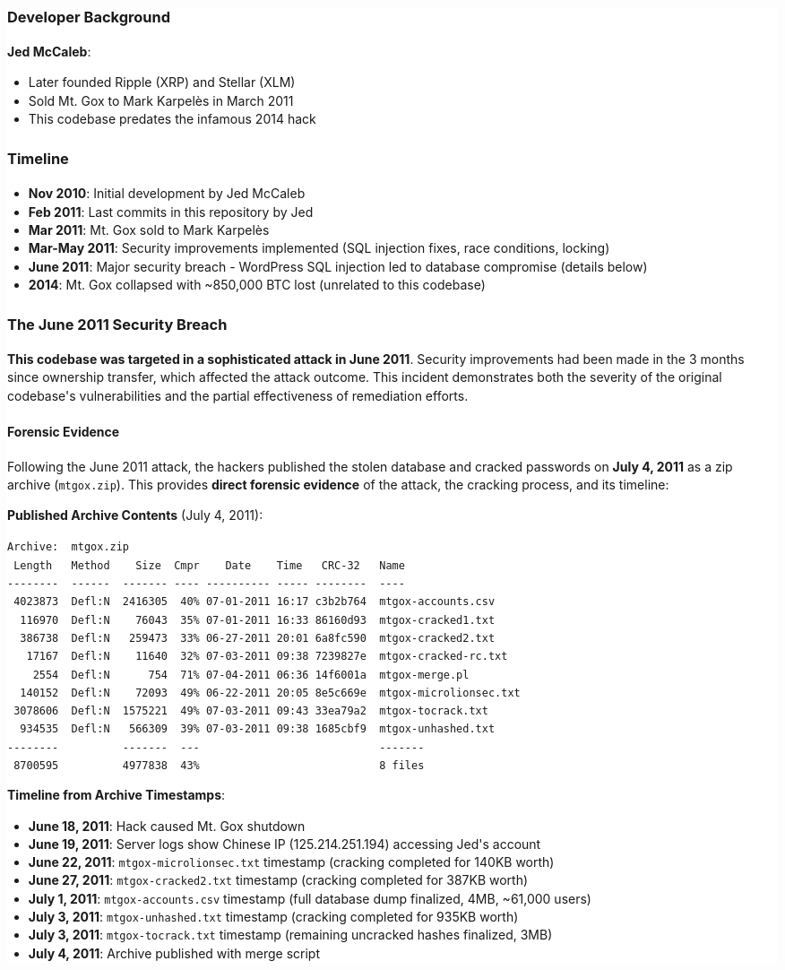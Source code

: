 ### Developer Background
**Jed McCaleb**:
- Later founded Ripple (XRP) and Stellar (XLM)
- Sold Mt. Gox to Mark Karpelès in March 2011
- This codebase predates the infamous 2014 hack

### Timeline
- **Nov 2010**: Initial development by Jed McCaleb
- **Feb 2011**: Last commits in this repository by Jed
- **Mar 2011**: Mt. Gox sold to Mark Karpelès
- **Mar-May 2011**: Security improvements implemented (SQL injection fixes, race conditions, locking)
- **June 2011**: Major security breach - WordPress SQL injection led to database compromise (details below)
- **2014**: Mt. Gox collapsed with ~850,000 BTC lost (unrelated to this codebase)

### The June 2011 Security Breach

**This codebase was targeted in a sophisticated attack in June 2011**. Security improvements had been made in the 3 months since ownership transfer, which affected the attack outcome. This incident demonstrates both the severity of the original codebase's vulnerabilities and the partial effectiveness of remediation efforts.

#### Forensic Evidence

Following the June 2011 attack, the hackers published the stolen database and cracked passwords on **July 4, 2011** as a zip archive (`mtgox.zip`). This provides **direct forensic evidence** of the attack, the cracking process, and its timeline:

**Published Archive Contents** (July 4, 2011):
```
Archive:  mtgox.zip
 Length   Method    Size  Cmpr    Date    Time   CRC-32   Name
--------  ------  ------- ---- ---------- ----- --------  ----
 4023873  Defl:N  2416305  40% 07-01-2011 16:17 c3b2b764  mtgox-accounts.csv
  116970  Defl:N    76043  35% 07-01-2011 16:33 86160d93  mtgox-cracked1.txt
  386738  Defl:N   259473  33% 06-27-2011 20:01 6a8fc590  mtgox-cracked2.txt
   17167  Defl:N    11640  32% 07-03-2011 09:38 7239827e  mtgox-cracked-rc.txt
    2554  Defl:N      754  71% 07-04-2011 06:36 14f6001a  mtgox-merge.pl
  140152  Defl:N    72093  49% 06-22-2011 20:05 8e5c669e  mtgox-microlionsec.txt
 3078606  Defl:N  1575221  49% 07-03-2011 09:43 33ea79a2  mtgox-tocrack.txt
  934535  Defl:N   566309  39% 07-03-2011 09:38 1685cbf9  mtgox-unhashed.txt
--------          -------  ---                            -------
 8700595          4977838  43%                            8 files
```

**Timeline from Archive Timestamps**:
- **June 18, 2011**: Hack caused Mt. Gox shutdown
- **June 19, 2011**: Server logs show Chinese IP (125.214.251.194) accessing Jed's account
- **June 22, 2011**: `mtgox-microlionsec.txt` timestamp (cracking completed for 140KB worth)
- **June 27, 2011**: `mtgox-cracked2.txt` timestamp (cracking completed for 387KB worth)
- **July 1, 2011**: `mtgox-accounts.csv` timestamp (full database dump finalized, 4MB, ~61,000 users)
- **July 3, 2011**: `mtgox-unhashed.txt` timestamp (cracking completed for 935KB worth)
- **July 3, 2011**: `mtgox-tocrack.txt` timestamp (remaining uncracked hashes finalized, 3MB)
- **July 4, 2011**: Archive published with merge script
